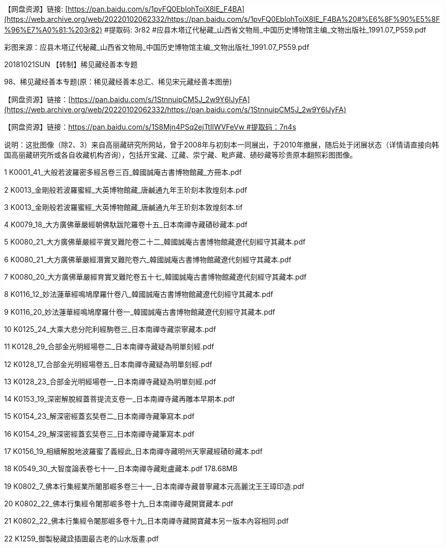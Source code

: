 【网盘资源】链接: [https://pan.baidu.com/s/1pvFQ0EbIohToiX8lE_F4BA](https://web.archive.org/web/20220102062332/https://pan.baidu.com/s/1pvFQ0EbIohToiX8lE_F4BA%20#%E6%8F%90%E5%8F%96%E7%A0%81:%203r82) #提取码: 3r82 #应县木塔辽代秘藏_山西省文物局_中国历史博物馆主编_文物出版社_1991.07_P559.pdf


彩图来源：应县木塔辽代秘藏_山西省文物局_中国历史博物馆主编_文物出版社_1991.07_P559.pdf


20181021SUN 【转制】稀见藏经善本专题

98、稀见藏经善本专题(原：稀见藏经善本总汇、稀见宋元藏经善本图册)

【网盘资源】链接：[https://pan.baidu.com/s/1StnnuipCM5J_2w9Y6lJyFA](https://web.archive.org/web/20220102062332/https://pan.baidu.com/s/1StnnuipCM5J_2w9Y6lJyFA)

【网盘资源】链接：[https://pan.baidu.com/s/1S8Mjn4PSq2ejTtIIWVFeVw #提取码：7n4s](https://web.archive.org/web/20220102062332/https://pan.baidu.com/s/1S8Mjn4PSq2ejTtIIWVFeVw%20#%E6%8F%90%E5%8F%96%E7%A0%81%EF%BC%9A7n4s)

说明：这批图像（除2、3）来自高丽藏研究所网站，曾于2008年与初刻本一同展出，于2010年撤展，随后处于闭展状态（详情请直接向韩国高丽藏研究所或各自收藏机构咨询），包括开宝藏、辽藏、崇宁藏、毗庐藏、碛砂藏等珍贵原本翻照彩图图像。

1 K0001_41_大般若波羅密多經呂卷三百_韓國誠庵古書博物館藏_方冊本.pdf 

2 K0013_金剛般若波羅蜜經_大英博物館藏_唐鹹通九年王玠刻本敦煌刻本.pdf 

3 K0013_金剛般若波羅蜜經_大英博物館藏_唐鹹通九年王玠刻本敦煌刻本.tif 

4 K0079_18_大方廣佛華嚴經朝佛馱跋陀羅卷十五_日本南禪寺藏磧砂藏本.pdf 

5 K0080_21_大方廣佛華嚴經平實叉難陀卷二十二_韓國誠庵古書博物館藏遼代刻經守其藏本.pdf 

6 K0080_21_大方廣佛華嚴經潛實叉難陀卷六_韓國誠庵古書博物館藏遼代刻經守其藏本.pdf 

7 K0080_20_大方廣佛華嚴經育實叉難陀卷五十七_韓國誠庵古書博物館藏遼代刻經守其藏本.pdf

8 K0116_12_妙法蓮華經鳴鳩摩羅什卷八_韓國誠庵古書博物館藏遼代刻經守其藏本.pdf

9 K0116_20_妙法蓮華經鳴鳩摩羅什卷一_韓國誠庵古書博物館藏遼代刻經守其藏本.pdf

10 K0125_24_大乘大悲分陀利經駒卷三_日本南禪寺藏崇寧藏本.pdf

11 K0128_29_合部金光明經場卷二_日本南禪寺藏疑為明單刻經.pdf

12 K0128_17_合部金光明經場卷五_日本南禪寺藏疑為明單刻經.pdf

13 K0128_23_合部金光明經場卷一_日本南禪寺藏疑為明單刻經.pdf

14 K0153_19_深密解脫經蓋菩提流支卷一_日本南禪寺藏再雕本早期本.pdf 

15 K0154_23_解深密經蓋玄奘卷二_日本南禪寺藏筆寫本.pdf

16 K0154_29_解深密經蓋玄奘卷三_日本南禪寺藏筆寫本.pdf

17 K0156_19_相續解脫地波羅蜜了義經此_日本南禪寺藏明州天寧藏經磧砂藏本.pdf 

18 K0549_30_大智度論表卷七十一_日本南禪寺藏毗盧藏本.pdf 178.68MB

19 K0802_7_佛本行集經業所闍那崛多卷三十一_日本南禪寺藏普寧藏本元高麗沈王王璋印造.pdf

20 K0802_22_佛本行集經令闍那崛多卷十九_日本南禪寺藏開寶藏本.pdf

21 K0802_22_佛本行集經令闍那崛多卷十九_日本南禪寺藏開寶藏本另一版本內容相同.pdf

22 K1259_御製秘藏詮插圖最古老的山水版畫.pdf
